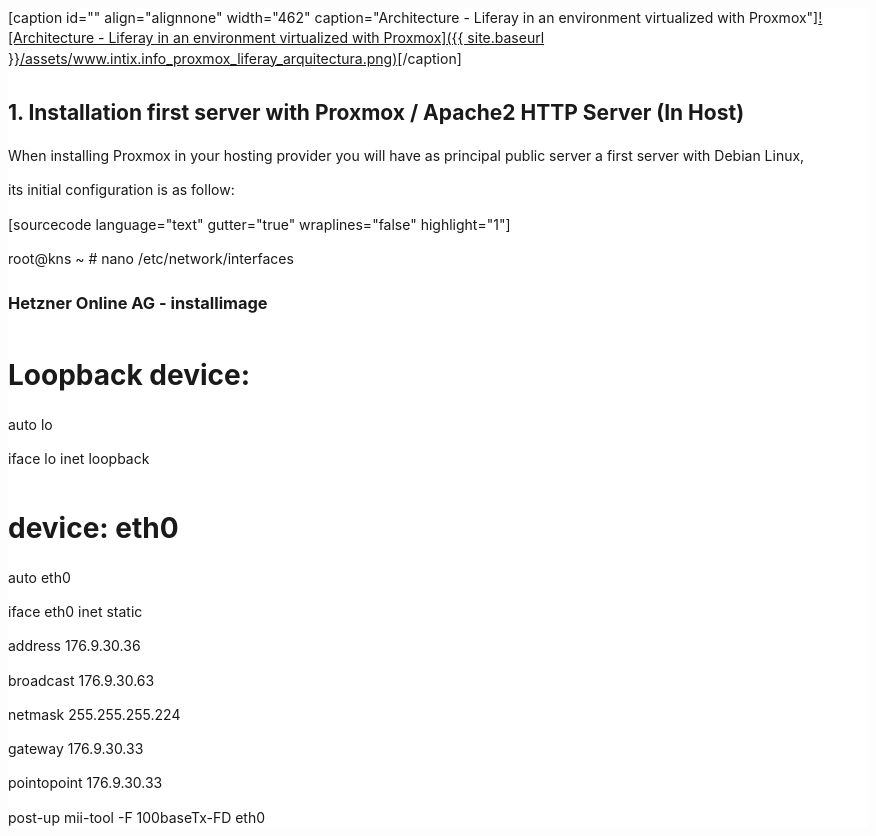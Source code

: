   


[caption id="" align="alignnone" width="462" caption="Architecture - Liferay in an environment virtualized with Proxmox"][![Architecture - Liferay in an environment virtualized with Proxmox]({{ site.baseurl }}/assets/www.intix.info_proxmox_liferay_arquitectura.png)](http://dl.dropbox.com/u/2961879/blog20111108_proxmoxliferay/www.intix.info_proxmox_liferay_arquitectura.png)[/caption]

  


## 1\. Installation first server with Proxmox / Apache2 HTTP Server (In Host)

  


When installing Proxmox in your hosting provider you will have as principal public server a first server with Debian Linux,  
  
its initial configuration is as follow:

  


[sourcecode language="text" gutter="true" wraplines="false" highlight="1"]  
  
root@kns ~ # nano /etc/network/interfaces

  


### Hetzner Online AG - installimage  
  
# Loopback device:  
  
auto lo  
  
iface lo inet loopback

  


# device: eth0  
  
auto eth0  
  
iface eth0 inet static  
  
address 176.9.30.36  
  
broadcast 176.9.30.63  
  
netmask 255.255.255.224  
  
gateway 176.9.30.33  
  
pointopoint 176.9.30.33  
  
post-up mii-tool -F 100baseTx-FD eth0

  

